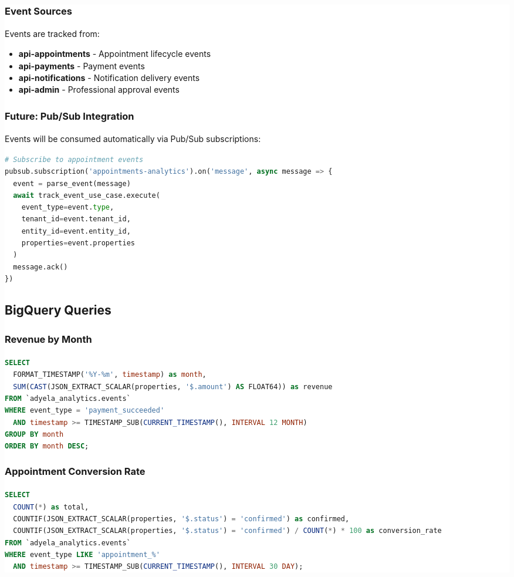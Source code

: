 ### Event Sources

Events are tracked from:

- **api-appointments** - Appointment lifecycle events
- **api-payments** - Payment events
- **api-notifications** - Notification delivery events
- **api-admin** - Professional approval events

### Future: Pub/Sub Integration

Events will be consumed automatically via Pub/Sub subscriptions:

```python
# Subscribe to appointment events
pubsub.subscription('appointments-analytics').on('message', async message => {
  event = parse_event(message)
  await track_event_use_case.execute(
    event_type=event.type,
    tenant_id=event.tenant_id,
    entity_id=event.entity_id,
    properties=event.properties
  )
  message.ack()
})
```

## BigQuery Queries

### Revenue by Month

```sql
SELECT
  FORMAT_TIMESTAMP('%Y-%m', timestamp) as month,
  SUM(CAST(JSON_EXTRACT_SCALAR(properties, '$.amount') AS FLOAT64)) as revenue
FROM `adyela_analytics.events`
WHERE event_type = 'payment_succeeded'
  AND timestamp >= TIMESTAMP_SUB(CURRENT_TIMESTAMP(), INTERVAL 12 MONTH)
GROUP BY month
ORDER BY month DESC;
```

### Appointment Conversion Rate

```sql
SELECT
  COUNT(*) as total,
  COUNTIF(JSON_EXTRACT_SCALAR(properties, '$.status') = 'confirmed') as confirmed,
  COUNTIF(JSON_EXTRACT_SCALAR(properties, '$.status') = 'confirmed') / COUNT(*) * 100 as conversion_rate
FROM `adyela_analytics.events`
WHERE event_type LIKE 'appointment_%'
  AND timestamp >= TIMESTAMP_SUB(CURRENT_TIMESTAMP(), INTERVAL 30 DAY);
```
